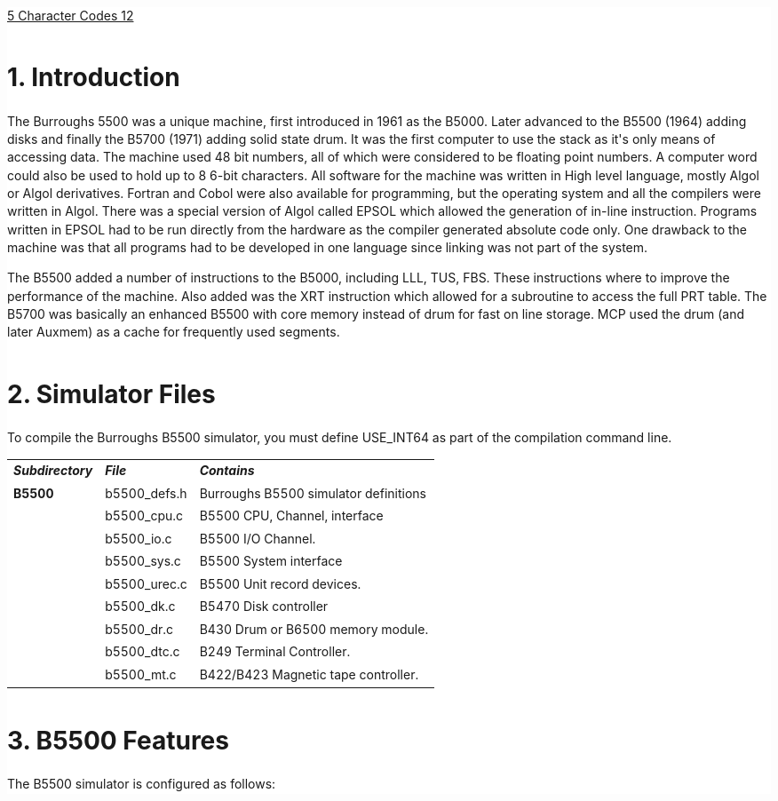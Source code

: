 [5 Character Codes 12](#character-codes)

# 1. Introduction

The Burroughs 5500 was a unique machine, first introduced in 1961 as the B5000. Later advanced to the B5500 (1964) adding disks and finally the B5700 (1971) adding solid state drum. It was the first computer to use the stack as it's only means of accessing data. The machine used 48 bit numbers, all of which were considered to be floating point numbers. A computer word could also be used to hold up to 8 6-bit characters. All software for the machine was written in High level language, mostly Algol or Algol derivatives. Fortran and Cobol were also available for programming, but the operating system and all the compilers were written in Algol. There was a special version of Algol called EPSOL which allowed the generation of in-line instruction. Programs written in EPSOL had to be run directly from the hardware as the compiler generated absolute code only. One drawback to the machine was that all programs had to be developed in one language since linking was not part of the system.

The B5500 added a number of instructions to the B5000, including LLL, TUS, FBS. These instructions where to improve the performance of the machine. Also added was the XRT instruction which allowed for a subroutine to access the full PRT table. The B5700 was basically an enhanced B5500 with core memory instead of drum for fast on line storage. MCP used the drum (and later Auxmem) as a cache for frequently used segments.

# 2. Simulator Files

To compile the Burroughs B5500 simulator, you must define USE_INT64 as part of the compilation command line.

|                    |              |                                       |
|--------------------|--------------|---------------------------------------|
| ***Subdirectory*** | ***File***   | ***Contains***                        |
| **B5500**          | b5500_defs.h | Burroughs B5500 simulator definitions |
|                    | b5500_cpu.c  | B5500 CPU, Channel, interface         |
|                    | b5500_io.c   | B5500 I/O Channel.                    |
|                    | b5500_sys.c  | B5500 System interface                |
|                    | b5500_urec.c | B5500 Unit record devices.            |
|                    | b5500_dk.c   | B5470 Disk controller                 |
|                    | b5500_dr.c   | B430 Drum or B6500 memory module.     |
|                    | b5500_dtc.c  | B249 Terminal Controller.             |
|                    | b5500_mt.c   | B422/B423 Magnetic tape controller.   |

# 3. B5500 Features

The B5500 simulator is configured as follows:
